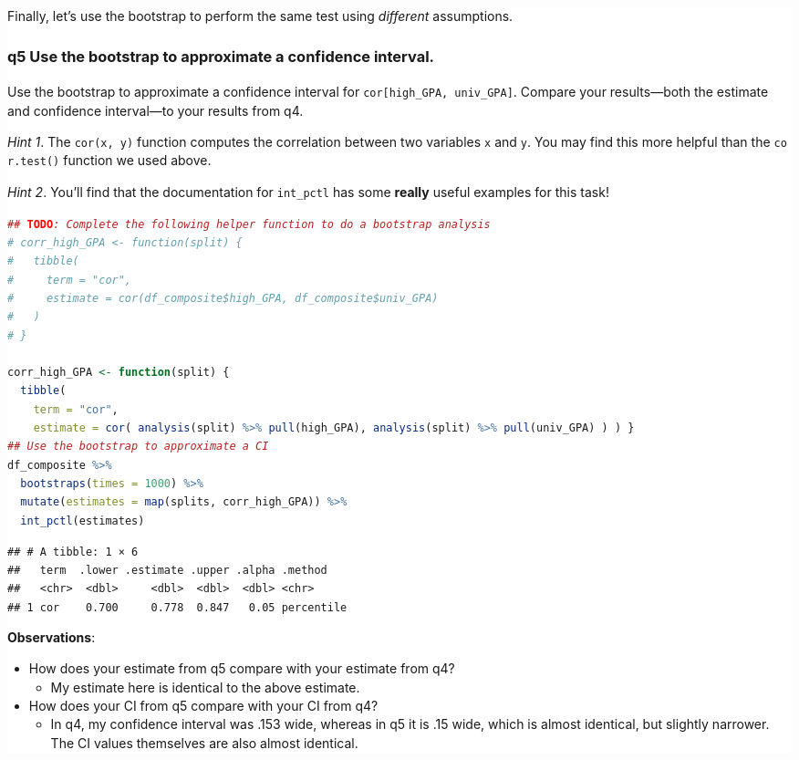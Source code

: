 Finally, let’s use the bootstrap to perform the same test using
*different* assumptions.

### **q5** Use the bootstrap to approximate a confidence interval.

Use the bootstrap to approximate a confidence interval for
`cor[high_GPA, univ_GPA]`. Compare your results—both the estimate and
confidence interval—to your results from q4.

*Hint 1*. The `cor(x, y)` function computes the correlation between two
variables `x` and `y`. You may find this more helpful than the
`cor.test()` function we used above.

*Hint 2*. You’ll find that the documentation for `int_pctl` has some
**really** useful examples for this task!

``` r
## TODO: Complete the following helper function to do a bootstrap analysis
# corr_high_GPA <- function(split) {
#   tibble(
#     term = "cor",
#     estimate = cor(df_composite$high_GPA, df_composite$univ_GPA)
#   )
# }

corr_high_GPA <- function(split) { 
  tibble( 
    term = "cor", 
    estimate = cor( analysis(split) %>% pull(high_GPA), analysis(split) %>% pull(univ_GPA) ) ) } 
## Use the bootstrap to approximate a CI
df_composite %>%
  bootstraps(times = 1000) %>%
  mutate(estimates = map(splits, corr_high_GPA)) %>%
  int_pctl(estimates)
```

    ## # A tibble: 1 × 6
    ##   term  .lower .estimate .upper .alpha .method   
    ##   <chr>  <dbl>     <dbl>  <dbl>  <dbl> <chr>     
    ## 1 cor    0.700     0.778  0.847   0.05 percentile

**Observations**:

- How does your estimate from q5 compare with your estimate from q4?
  - My estimate here is identical to the above estimate.
- How does your CI from q5 compare with your CI from q4?
  - In q4, my confidence interval was .153 wide, whereas in q5 it is .15
    wide, which is almost identical, but slightly narrower. The CI
    values themselves are also almost identical.
